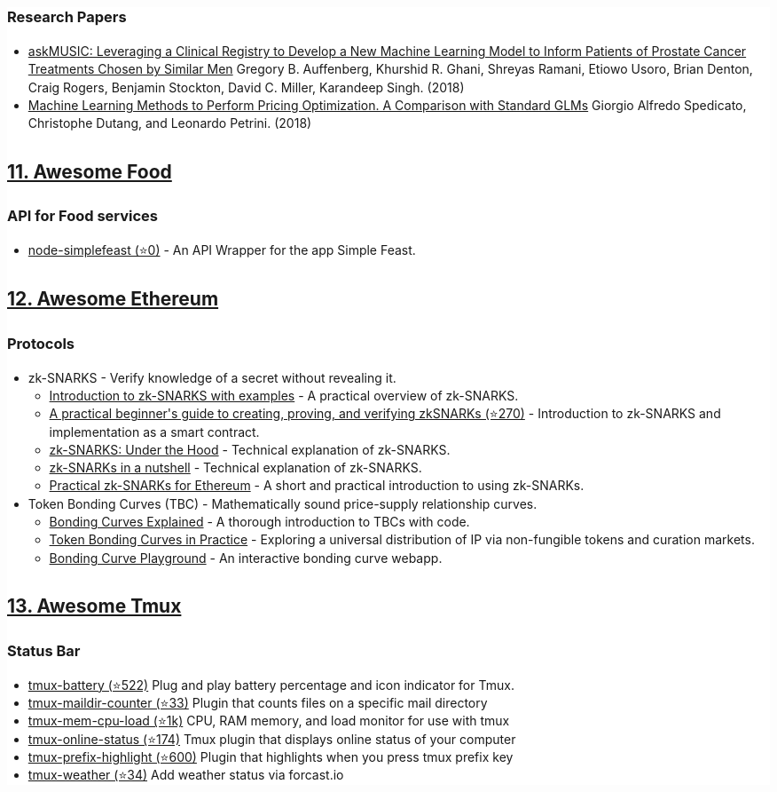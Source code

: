 ### Research Papers

*   [askMUSIC: Leveraging a Clinical Registry to Develop a New Machine Learning Model to Inform Patients of Prostate Cancer Treatments Chosen by Similar Men](https://doi.org/10.1016/j.eururo.2018.09.050) Gregory B. Auffenberg, Khurshid R. Ghani, Shreyas Ramani, Etiowo Usoro, Brian Denton, Craig Rogers, Benjamin Stockton, David C. Miller, Karandeep Singh. (2018)
*   [Machine Learning Methods to Perform Pricing Optimization.  A Comparison with Standard GLMs](http://www.variancejournal.org/articlespress/articles/Machine-Spedicato.pdf) Giorgio Alfredo Spedicato, Christophe Dutang, and Leonardo Petrini. (2018)

## [11. Awesome Food](/content/jzarca01/awesome-food/week/README.md)

### API for Food services

*   [node-simplefeast (⭐0)](https://github.com/jzarca01/node-simplefeast) - An API Wrapper for the app Simple Feast.

## [12. Awesome Ethereum](/content/ttumiel/Awesome-Ethereum/week/README.md)

### Protocols

*   zk-SNARKS - Verify knowledge of a secret without revealing it.
    *   [Introduction to zk-SNARKS with examples](https://media.consensys.net/introduction-to-zksnarks-with-examples-3283b554fc3b) - A practical overview of zk-SNARKS.
    *   [A practical beginner's guide to creating, proving, and verifying zkSNARKs (⭐270)](https://github.com/jstoxrocky/zksnarks_example) - Introduction to zk-SNARKS and implementation as a smart contract.
    *   [zk-SNARKS: Under the Hood](https://medium.com/@VitalikButerin/zk-snarks-under-the-hood-b33151a013f6) - Technical explanation of zk-SNARKS.
    *   [zk-SNARKs in a nutshell](https://blog.ethereum.org/2016/12/05/zksnarks-in-a-nutshell/) - Technical explanation of zk-SNARKS.
    *   [Practical zk-SNARKs for Ethereum](http://coders-errand.com/practical-zk-snarks-for-ethereum/) - A short and practical introduction to using zk-SNARKs.
*   Token Bonding Curves (TBC) - Mathematically sound price-supply relationship curves.
    *   [Bonding Curves Explained](https://yos.io/2018/11/10/bonding-curves/) - A thorough introduction to TBCs with code.
    *   [Token Bonding Curves in Practice](https://tokeneconomy.co/token-bonding-curves-in-practice-3eb904720cb8) - Exploring a universal distribution of IP via non-fungible tokens and curation markets.
    *   [Bonding Curve Playground](https://bondingplayground.netlify.com/) - An interactive bonding curve webapp.

## [13. Awesome Tmux](/content/rothgar/awesome-tmux/week/README.md)

### Status Bar

*   [tmux-battery (⭐522)](https://github.com/tmux-plugins/tmux-battery) Plug and play battery percentage and icon indicator for Tmux.
*   [tmux-maildir-counter (⭐33)](https://github.com/tmux-plugins/tmux-maildir-counter) Plugin that counts files on a specific mail directory
*   [tmux-mem-cpu-load (⭐1k)](https://github.com/thewtex/tmux-mem-cpu-load) CPU, RAM memory, and load monitor for use with tmux
*   [tmux-online-status (⭐174)](https://github.com/tmux-plugins/tmux-online-status) Tmux plugin that displays online status of your computer
*   [tmux-prefix-highlight (⭐600)](https://github.com/tmux-plugins/tmux-prefix-highlight) Plugin that highlights when you press tmux prefix key
*   [tmux-weather (⭐34)](https://github.com/jdxcode/tmux-weather) Add weather status via forcast.io
